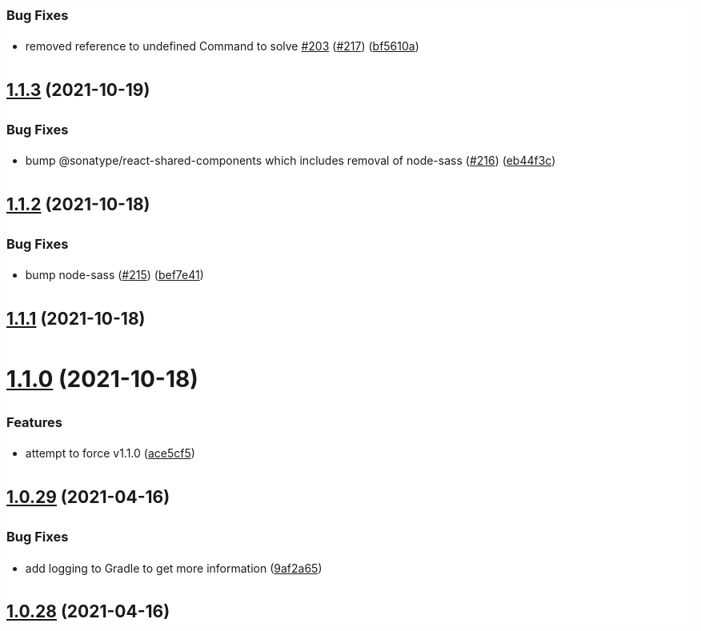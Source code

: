 
### Bug Fixes

* removed reference to undefined Command to solve [#203](https://github.com/sonatype-nexus-community/vscode-iq-plugin/issues/203) ([#217](https://github.com/sonatype-nexus-community/vscode-iq-plugin/issues/217)) ([bf5610a](https://github.com/sonatype-nexus-community/vscode-iq-plugin/commit/bf5610a99bc896634ab0a06743f1409c0aecd41b))

## [1.1.3](https://github.com/sonatype-nexus-community/vscode-iq-plugin/compare/v1.1.2...v1.1.3) (2021-10-19)


### Bug Fixes

* bump @sonatype/react-shared-components which includes removal of node-sass ([#216](https://github.com/sonatype-nexus-community/vscode-iq-plugin/issues/216)) ([eb44f3c](https://github.com/sonatype-nexus-community/vscode-iq-plugin/commit/eb44f3cacf2ca099db1d1c2d28ce3b99fdb2cf24))

## [1.1.2](https://github.com/sonatype-nexus-community/vscode-iq-plugin/compare/v1.1.1...v1.1.2) (2021-10-18)


### Bug Fixes

* bump node-sass ([#215](https://github.com/sonatype-nexus-community/vscode-iq-plugin/issues/215)) ([bef7e41](https://github.com/sonatype-nexus-community/vscode-iq-plugin/commit/bef7e4114d77b532cf3934bc6eed21b7df7453e1))

## [1.1.1](https://github.com/sonatype-nexus-community/vscode-iq-plugin/compare/v1.1.0...v1.1.1) (2021-10-18)

# [1.1.0](https://github.com/sonatype-nexus-community/vscode-iq-plugin/compare/v1.0.29...v1.1.0) (2021-10-18)


### Features

* attempt to force v1.1.0 ([ace5cf5](https://github.com/sonatype-nexus-community/vscode-iq-plugin/commit/ace5cf58cc9e37836acdeddbba604f37f6b650e2))

## [1.0.29](https://github.com/sonatype-nexus-community/vscode-iq-plugin/compare/v1.0.28...v1.0.29) (2021-04-16)


### Bug Fixes

* add logging to Gradle to get more information ([9af2a65](https://github.com/sonatype-nexus-community/vscode-iq-plugin/commit/9af2a65a61107e3c6686b99a09ab0af1468210bb))

## [1.0.28](https://github.com/sonatype-nexus-community/vscode-iq-plugin/compare/v1.0.27...v1.0.28) (2021-04-16)
